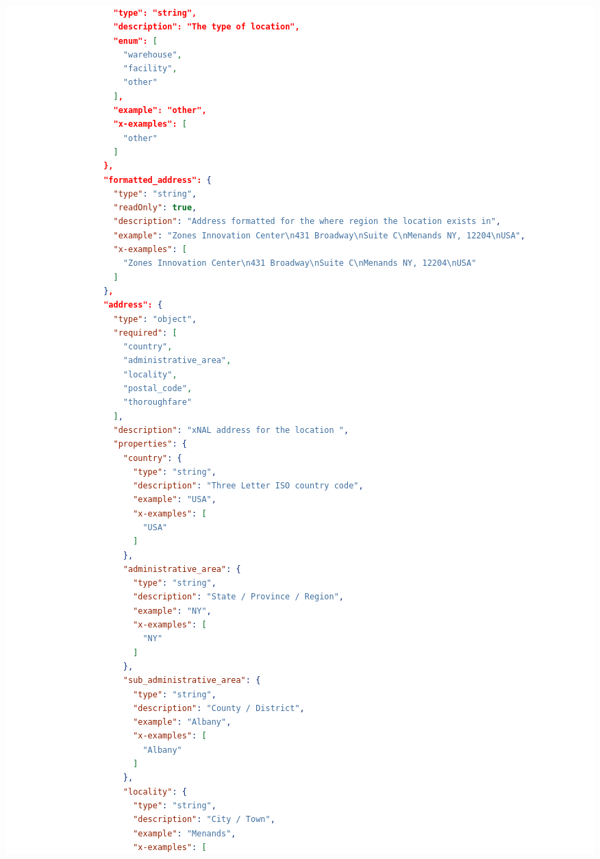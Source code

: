 ```json
                      "type": "string",
                      "description": "The type of location",
                      "enum": [
                        "warehouse",
                        "facility",
                        "other"
                      ],
                      "example": "other",
                      "x-examples": [
                        "other"
                      ]
                    },
                    "formatted_address": {
                      "type": "string",
                      "readOnly": true,
                      "description": "Address formatted for the where region the location exists in",
                      "example": "Zones Innovation Center\n431 Broadway\nSuite C\nMenands NY, 12204\nUSA",
                      "x-examples": [
                        "Zones Innovation Center\n431 Broadway\nSuite C\nMenands NY, 12204\nUSA"
                      ]
                    },
                    "address": {
                      "type": "object",
                      "required": [
                        "country",
                        "administrative_area",
                        "locality",
                        "postal_code",
                        "thoroughfare"
                      ],
                      "description": "xNAL address for the location ",
                      "properties": {
                        "country": {
                          "type": "string",
                          "description": "Three Letter ISO country code",
                          "example": "USA",
                          "x-examples": [
                            "USA"
                          ]
                        },
                        "administrative_area": {
                          "type": "string",
                          "description": "State / Province / Region",
                          "example": "NY",
                          "x-examples": [
                            "NY"
                          ]
                        },
                        "sub_administrative_area": {
                          "type": "string",
                          "description": "County / District",
                          "example": "Albany",
                          "x-examples": [
                            "Albany"
                          ]
                        },
                        "locality": {
                          "type": "string",
                          "description": "City / Town",
                          "example": "Menands",
                          "x-examples": [
```